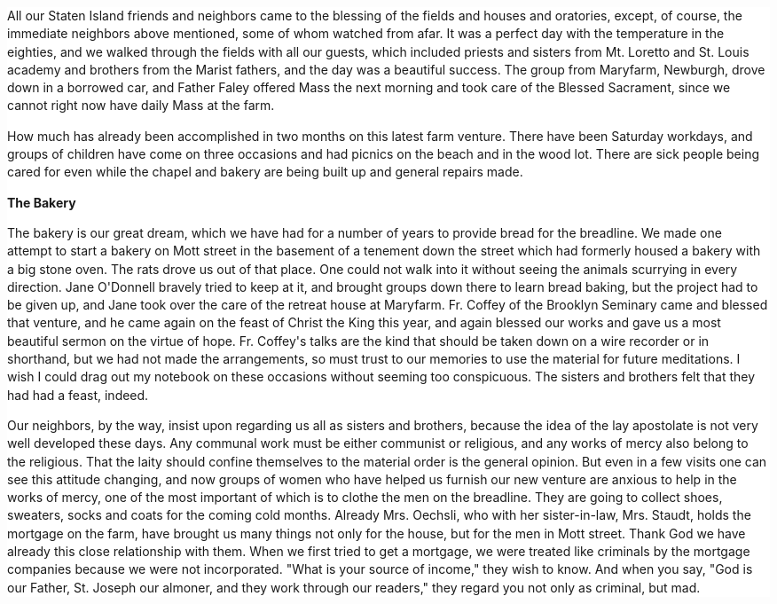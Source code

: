 All our Staten Island friends and neighbors came to the blessing of the
fields and houses and oratories, except, of course, the immediate
neighbors above mentioned, some of whom watched from afar. It was a
perfect day with the temperature in the eighties, and we walked through
the fields with all our guests, which included priests and sisters from
Mt. Loretto and St. Louis academy and brothers from the Marist fathers,
and the day was a beautiful success. The group from Maryfarm, Newburgh,
drove down in a borrowed car, and Father Faley offered Mass the next
morning and took care of the Blessed Sacrament, since we cannot right
now have daily Mass at the farm.

How much has already been accomplished in two months on this latest farm
venture. There have been Saturday workdays, and groups of children have
come on three occasions and had picnics on the beach and in the wood
lot. There are sick people being cared for even while the chapel and
bakery are being built up and general repairs made.

**The Bakery**

The bakery is our great dream, which we have had for a number of years
to provide bread for the breadline. We made one attempt to start a
bakery on Mott street in the basement of a tenement down the street
which had formerly housed a bakery with a big stone oven. The rats drove
us out of that place. One could not walk into it without seeing the
animals scurrying in every direction. Jane O'Donnell bravely tried to
keep at it, and brought groups down there to learn bread baking, but the
project had to be given up, and Jane took over the care of the retreat
house at Maryfarm. Fr. Coffey of the Brooklyn Seminary came and blessed
that venture, and he came again on the feast of Christ the King this
year, and again blessed our works and gave us a most beautiful sermon on
the virtue of hope. Fr. Coffey's talks are the kind that should be taken
down on a wire recorder or in shorthand, but we had not made the
arrangements, so must trust to our memories to use the material for
future meditations. I wish I could drag out my notebook on these
occasions without seeming too conspicuous. The sisters and brothers felt
that they had had a feast, indeed.

Our neighbors, by the way, insist upon regarding us all as sisters and
brothers, because the idea of the lay apostolate is not very well
developed these days. Any communal work must be either communist or
religious, and any works of mercy also belong to the religious. That the
laity should confine themselves to the material order is the general
opinion. But even in a few visits one can see this attitude changing,
and now groups of women who have helped us furnish our new venture are
anxious to help in the works of mercy, one of the most important of
which is to clothe the men on the breadline. They are going to collect
shoes, sweaters, socks and coats for the coming cold months. Already
Mrs. Oechsli, who with her sister-in-law, Mrs. Staudt, holds the
mortgage on the farm, have brought us many things not only for the
house, but for the men in Mott street. Thank God we have already this
close relationship with them. When we first tried to get a mortgage, we
were treated like criminals by the mortgage companies because we were
not incorporated. "What is your source of income," they wish to know.
And when you say, "God is our Father, St. Joseph our almoner, and they
work through our readers," they regard you not only as criminal, but
mad.
